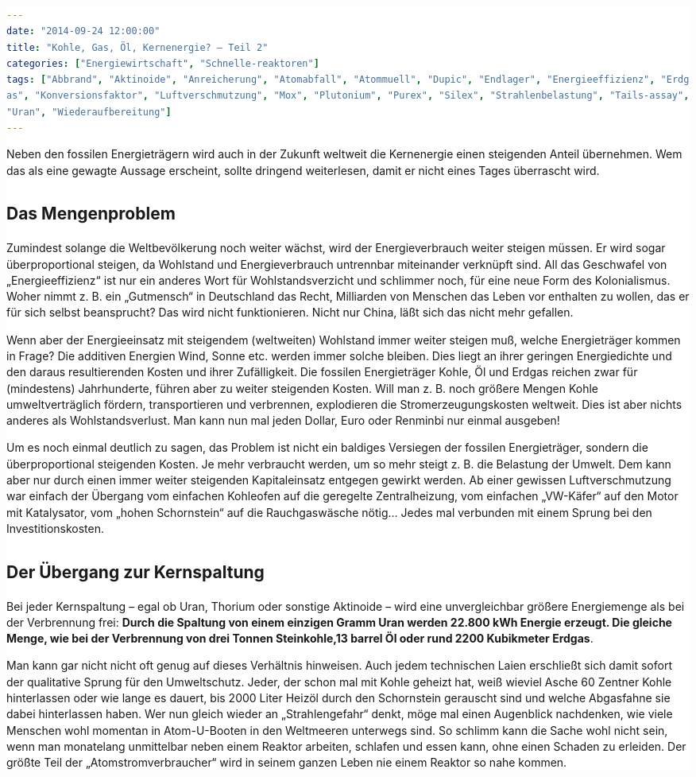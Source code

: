 ```yaml
---
date: "2014-09-24 12:00:00"
title: "Kohle, Gas, Öl, Kernenergie? – Teil 2"
categories: ["Energiewirtschaft", "Schnelle-reaktoren"]
tags: ["Abbrand", "Aktinoide", "Anreicherung", "Atomabfall", "Atommuell", "Dupic", "Endlager", "Energieeffizienz", "Erdgas", "Konversionsfaktor", "Luftverschmutzung", "Mox", "Plutonium", "Purex", "Silex", "Strahlenbelastung", "Tails-assay", "Uran", "Wiederaufbereitung"]
---
```


Neben den fossilen Energieträgern wird auch in der Zukunft weltweit die Kernenergie einen steigenden Anteil übernehmen. Wem das als eine gewagte Aussage erscheint, sollte dringend weiterlesen, damit er nicht eines Tages überrascht wird.


## Das Mengenproblem

Zumindest solange die Weltbevölkerung noch weiter wächst, wird der Energieverbrauch weiter steigen müssen. Er wird sogar überproportional steigen, da Wohlstand und Energieverbrauch untrennbar miteinander verknüpft sind. All das Geschwafel von „Energieeffizienz“ ist nur ein anderes Wort für Wohlstandsverzicht und schlimmer noch, für eine neue Form des Kolonialismus. Woher nimmt z. B. ein „Gutmensch“ in Deutschland das Recht, Milliarden von Menschen das Leben vor enthalten zu wollen, das er für sich selbst beansprucht? Das wird nicht funktionieren. Nicht nur China, läßt sich das nicht mehr gefallen.

Wenn aber der Energieeinsatz mit steigendem (weltweiten) Wohlstand immer weiter steigen muß, welche Energieträger kommen in Frage? Die additiven Energien Wind, Sonne etc. werden immer solche bleiben. Dies liegt an ihrer geringen Energiedichte und den daraus resultierenden Kosten und ihrer Zufälligkeit. Die fossilen Energieträger Kohle, Öl und Erdgas reichen zwar für (mindestens) Jahrhunderte, führen aber zu weiter steigenden Kosten. Will man z. B. noch größere Mengen Kohle umweltverträglich fördern, transportieren und verbrennen, explodieren die Stromerzeugungskosten weltweit. Dies ist aber nichts anderes als Wohlstandsverlust. Man kann nun mal jeden Dollar, Euro oder Renminbi nur einmal ausgeben!

Um es noch einmal deutlich zu sagen, das Problem ist nicht ein baldiges Versiegen der fossilen Energieträger, sondern die überproportional steigenden Kosten. Je mehr verbraucht werden, um so mehr steigt z. B. die Belastung der Umwelt. Dem kann aber nur durch einen immer weiter steigenden Kapitaleinsatz entgegen gewirkt werden. Ab einer gewissen Luftverschmutzung war einfach der Übergang vom einfachen Kohleofen auf die geregelte Zentralheizung, vom einfachen „VW-Käfer“ auf den Motor mit Katalysator, vom „hohen Schornstein“ auf die Rauchgaswäsche nötig… Jedes mal verbunden mit einem Sprung bei den Investitionskosten.


## Der Übergang zur Kernspaltung

Bei jeder Kernspaltung – egal ob Uran, Thorium oder sonstige Aktinoide – wird eine unvergleichbar größere Energiemenge als bei der Verbrennung frei: __Durch die Spaltung von einem einzigen Gramm Uran werden 22.800 kWh Energie erzeugt. Die gleiche Menge, wie bei der Verbrennung von drei Tonnen Steinkohle,13 barrel Öl oder rund 2200 Kubikmeter Erdgas__.

Man kann gar nicht nicht oft genug auf dieses Verhältnis hinweisen. Auch jedem technischen Laien erschließt sich damit sofort der qualitative Sprung für den Umweltschutz. Jeder, der schon mal mit Kohle geheizt hat, weiß wieviel Asche 60 Zentner Kohle hinterlassen oder wie lange es dauert, bis 2000 Liter Heizöl durch den Schornstein gerauscht sind und welche Abgasfahne sie dabei hinterlassen haben. Wer nun gleich wieder an „Strahlengefahr“ denkt, möge mal einen Augenblick nachdenken, wie viele Menschen wohl momentan in Atom-U-Booten in den Weltmeeren unterwegs sind. So schlimm kann die Sache wohl nicht sein, wenn man monatelang unmittelbar neben einem Reaktor arbeiten, schlafen und essen kann, ohne einen Schaden zu erleiden. Der größte Teil der „Atomstromverbraucher“ wird in seinem ganzen Leben nie einem Reaktor so nahe kommen.
